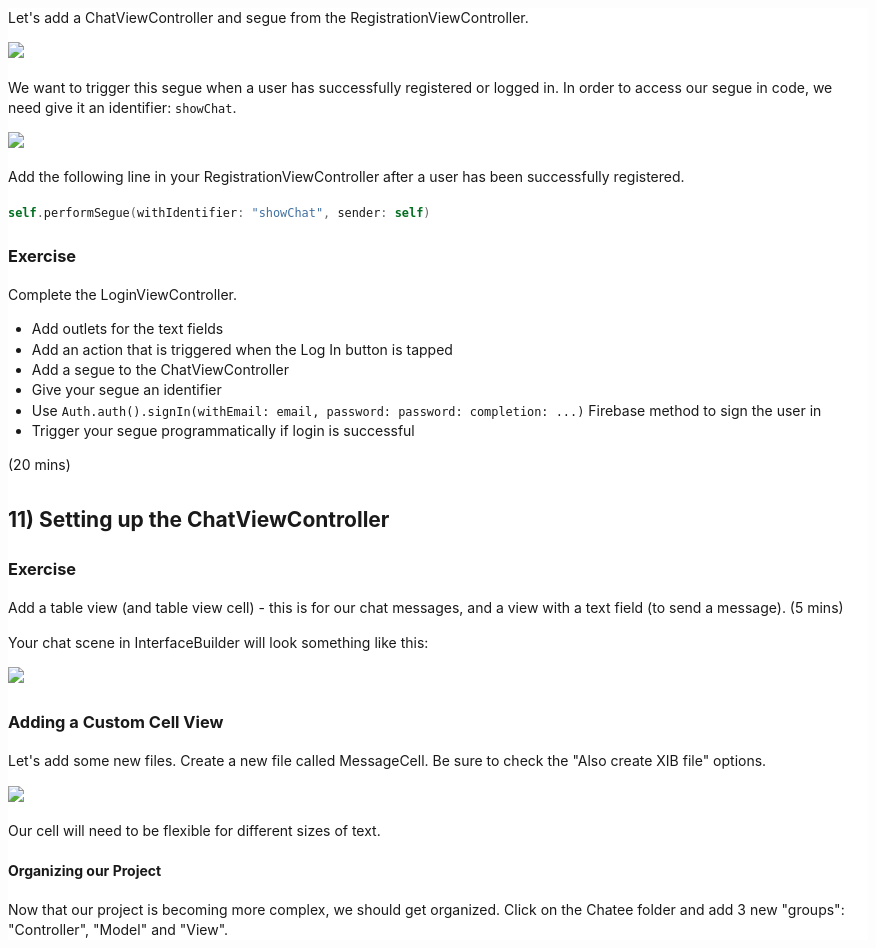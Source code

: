 Let's add a ChatViewController and segue from the RegistrationViewController.

![](https://i.imgur.com/NcERm8K.png)

We want to trigger this segue when a user has successfully registered or logged in. In order to access our segue in code, we need give it an identifier: `showChat`.

![](https://i.imgur.com/MVfTDRn.png)

Add the following line in your RegistrationViewController after a user has been successfully registered.

```swift
self.performSegue(withIdentifier: "showChat", sender: self)
```

### Exercise

Complete the LoginViewController.

* Add outlets for the text fields
* Add an action that is triggered when the Log In button is tapped
* Add a segue to the ChatViewController
* Give your segue an identifier
* Use `Auth.auth().signIn(withEmail: email, password: password: completion: ...)` Firebase method to sign the user in
* Trigger your segue programmatically if login is successful

(20 mins)

<a name="11"></a>
## 11) Setting up the ChatViewController

### Exercise

Add a table view (and table view cell) - this is for our chat messages, and a view with a text field (to send a message). (5 mins)

Your chat scene in InterfaceBuilder will look something like this:

<img src="https://i.imgur.com/S3WH4KM.png" width="250" />

### Adding a Custom Cell View

Let's add some new files. Create a new file called MessageCell. Be sure to check the "Also create XIB file" options.

![](https://i.imgur.com/DajDyxc.png)


Our cell will need to be flexible for different sizes of text.

#### Organizing our Project

Now that our project is becoming more complex, we should get organized. Click on the Chatee folder and add 3 new "groups": "Controller", "Model" and "View".
